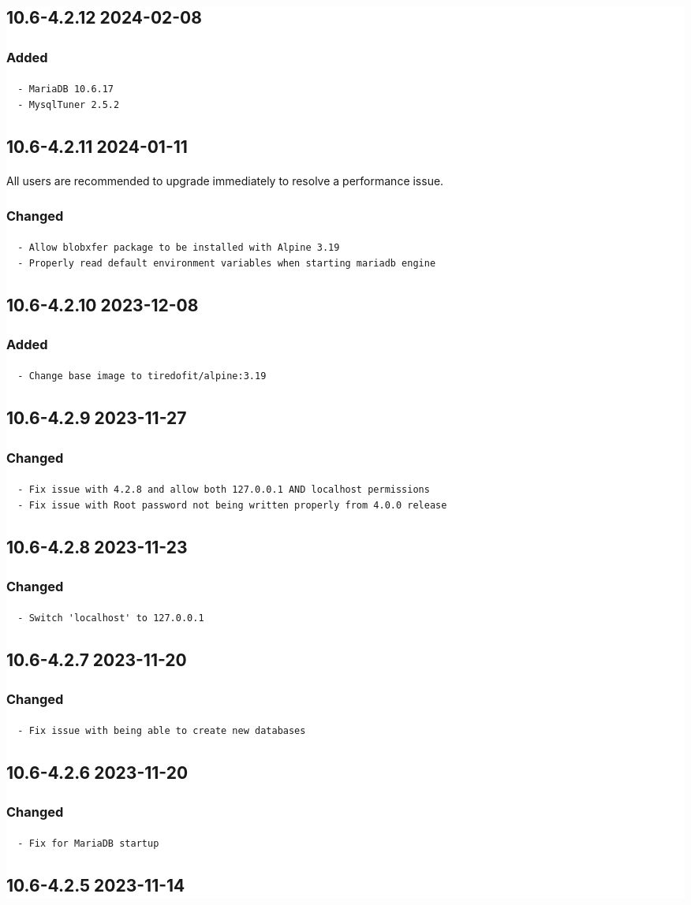 ## 10.6-4.2.12 2024-02-08 <dave at tiredofit dot ca>

   ### Added
      - MariaDB 10.6.17
      - MysqlTuner 2.5.2


## 10.6-4.2.11 2024-01-11 <dave at tiredofit dot ca>

All users are recommended to upgrade immediately to resolve a performance issue.

   ### Changed
      - Allow blobxfer package to be installed with Alpine 3.19
      - Properly read default environment variables when starting mariadb engine


## 10.6-4.2.10 2023-12-08 <dave at tiredofit dot ca>

   ### Added
      - Change base image to tiredofit/alpine:3.19


## 10.6-4.2.9 2023-11-27 <dave at tiredofit dot ca>

   ### Changed
      - Fix issue with 4.2.8 and allow both 127.0.0.1 AND localhost permissions
      - Fix issue with Root password not being written properly from 4.0.0 release


## 10.6-4.2.8 2023-11-23 <dave at tiredofit dot ca>

   ### Changed
      - Switch 'localhost' to 127.0.0.1


## 10.6-4.2.7 2023-11-20 <dave at tiredofit dot ca>

   ### Changed
      - Fix issue with being able to create new databases


## 10.6-4.2.6 2023-11-20 <dave at tiredofit dot ca>

   ### Changed
      - Fix for MariaDB startup


## 10.6-4.2.5 2023-11-14 <dave at tiredofit dot ca>
